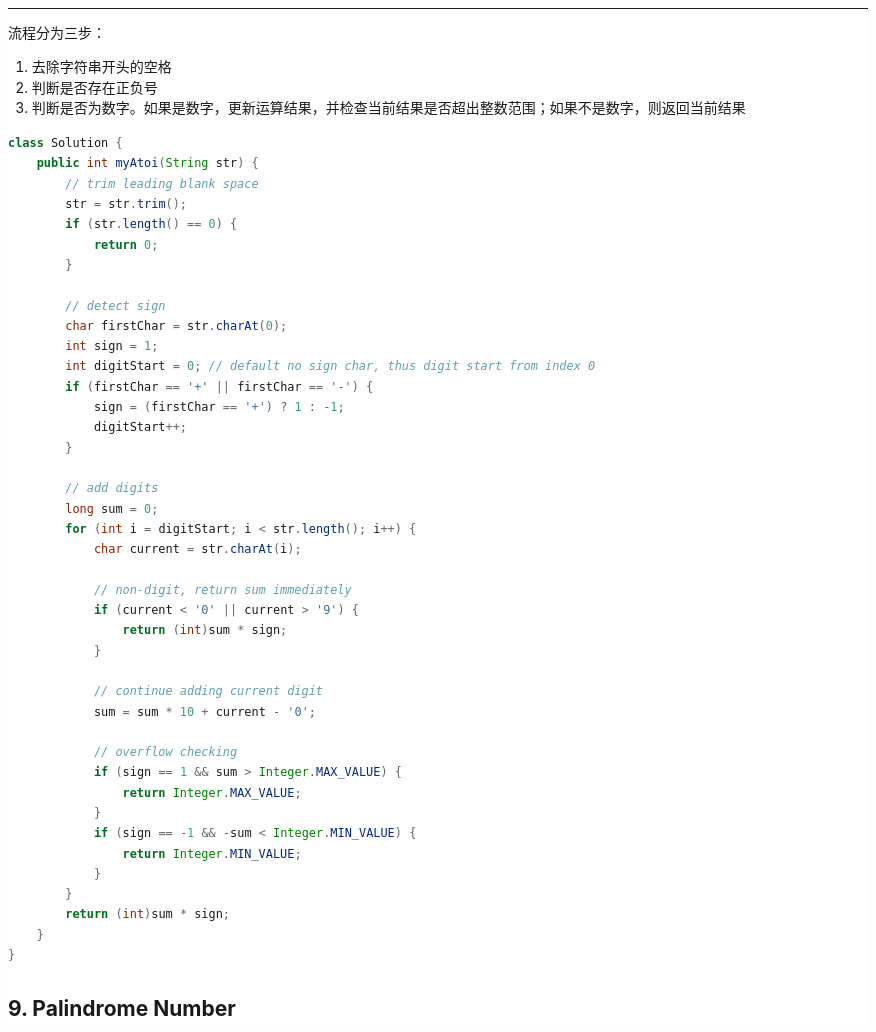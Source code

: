 
---

流程分为三步：

1. 去除字符串开头的空格
2. 判断是否存在正负号
3. 判断是否为数字。如果是数字，更新运算结果，并检查当前结果是否超出整数范围；如果不是数字，则返回当前结果

```java
class Solution {
    public int myAtoi(String str) {
        // trim leading blank space
        str = str.trim();
        if (str.length() == 0) {
            return 0;
        }

        // detect sign
        char firstChar = str.charAt(0);
        int sign = 1;
        int digitStart = 0; // default no sign char, thus digit start from index 0
        if (firstChar == '+' || firstChar == '-') {
            sign = (firstChar == '+') ? 1 : -1;
            digitStart++;
        }

        // add digits
        long sum = 0;
        for (int i = digitStart; i < str.length(); i++) {
            char current = str.charAt(i);

            // non-digit, return sum immediately
            if (current < '0' || current > '9') {
                return (int)sum * sign;
            }
            
            // continue adding current digit
            sum = sum * 10 + current - '0';

            // overflow checking
            if (sign == 1 && sum > Integer.MAX_VALUE) {
                return Integer.MAX_VALUE;
            }
            if (sign == -1 && -sum < Integer.MIN_VALUE) {
                return Integer.MIN_VALUE;
            }
        }
        return (int)sum * sign;
    }
}
```

## 9. Palindrome Number
